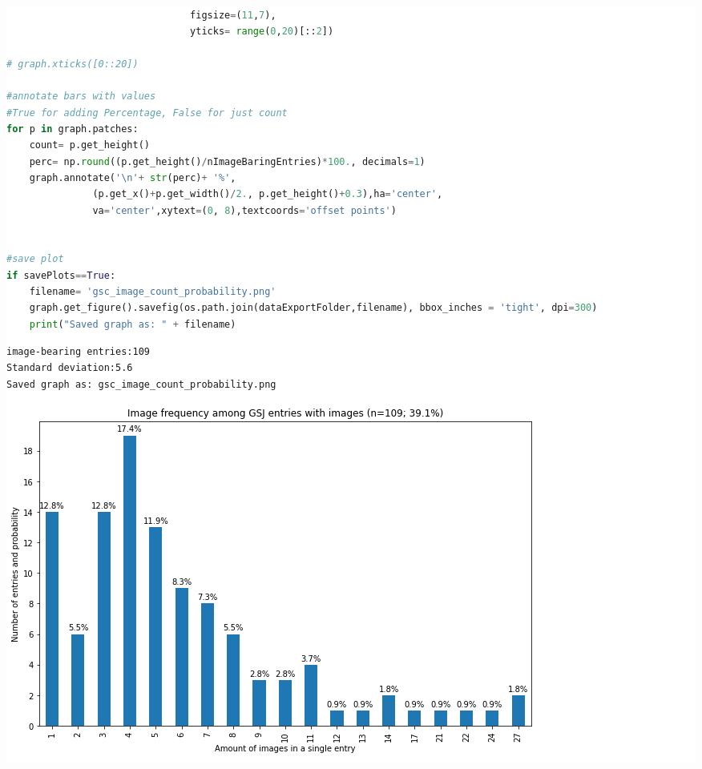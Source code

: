 ```python
                                figsize=(11,7), 
                                yticks= range(0,20)[::2])

# graph.xticks([0::20])

#annotate bars with values 
#True for adding Percentage, False for just count
for p in graph.patches: 
    count= p.get_height()
    perc= np.round((p.get_height()/nImageBaringEntries)*100., decimals=1)
    graph.annotate('\n'+ str(perc)+ '%',
               (p.get_x()+p.get_width()/2., p.get_height()+0.3),ha='center',
               va='center',xytext=(0, 8),textcoords='offset points')
    

#save plot 
if savePlots==True: 
    filename= 'gsc_image_count_probability.png'
    graph.get_figure().savefig(os.path.join(dataExportFolder,filename), bbox_inches = 'tight', dpi=300)
    print("Saved graph as: " + filename)
```

    image-bearing entries:109
    Standard deviation:5.6
    Saved graph as: gsc_image_count_probability.png
    


    
![png](output_20_1.png)
    